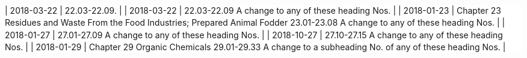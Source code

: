 | 2018-03-22 | 22.03-22.09.                                                                                                                                                                                                                                                                                                                                                                                                                                                                                                                                                                                                                                                                                                                                                                                                                                                                                                                |
| 2018-03-22 | 22.03-22.09 A change to any of these heading Nos.                                                                                                                                                                                                                                                                                                                                                                                                                                                                                                                                                                                                                                                                                                                                                                                                                                                                           |
| 2018-01-23 | Chapter 23 Residues and Waste From the Food Industries; Prepared Animal Fodder 23.01-23.08 A change to any of these heading Nos.                                                                                                                                                                                                                                                                                                                                                                                                                                                                                                                                                                                                                                                                                                                                                                                            |
| 2018-01-27 | 27.01-27.09 A change to any of these heading Nos.                                                                                                                                                                                                                                                                                                                                                                                                                                                                                                                                                                                                                                                                                                                                                                                                                                                                           |
| 2018-10-27 | 27.10-27.15 A change to any of these heading Nos.                                                                                                                                                                                                                                                                                                                                                                                                                                                                                                                                                                                                                                                                                                                                                                                                                                                                           |
| 2018-01-29 | Chapter 29 Organic Chemicals 29.01-29.33 A change to a subheading No. of any of these heading Nos.                                                                                                                                                                                                                                                                                                                                                                                                                                                                                                                                                                                                                                                                                                                                                                                                                          |